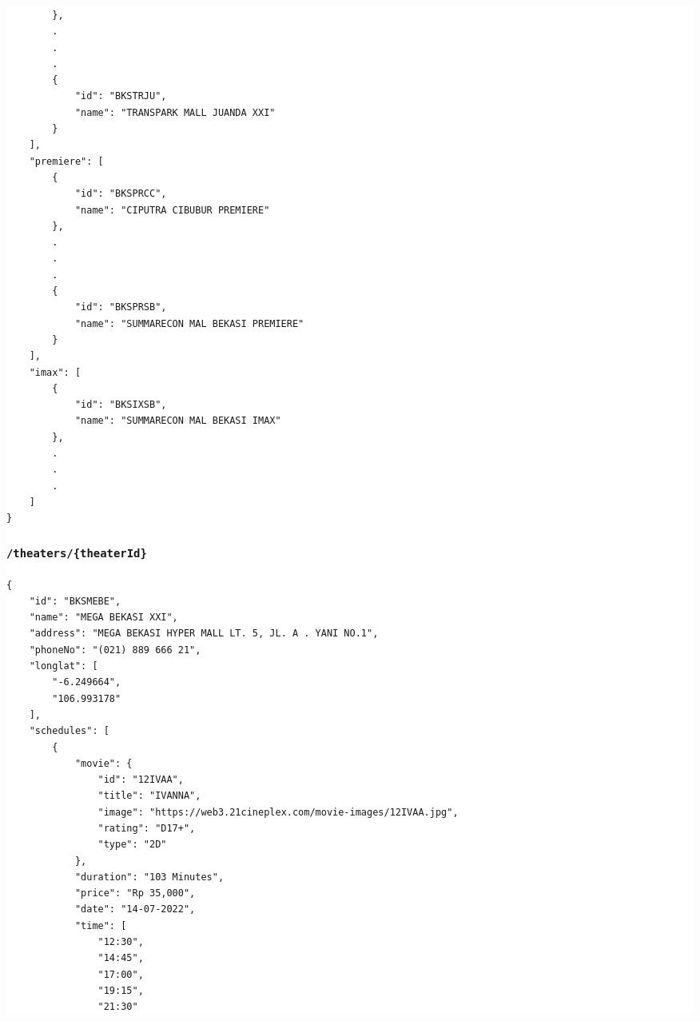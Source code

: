 ```
        },
        .
        .
        .
        {
            "id": "BKSTRJU",
            "name": "TRANSPARK MALL JUANDA XXI"
        }
    ],
    "premiere": [
        {
            "id": "BKSPRCC",
            "name": "CIPUTRA CIBUBUR PREMIERE"
        },
        .
        .
        .
        {
            "id": "BKSPRSB",
            "name": "SUMMARECON MAL BEKASI PREMIERE"
        }
    ],
    "imax": [
        {
            "id": "BKSIXSB",
            "name": "SUMMARECON MAL BEKASI IMAX"
        },
        .
        .
        .
    ]
}
```
### `/theaters/{theaterId}`
```
{
    "id": "BKSMEBE",
    "name": "MEGA BEKASI XXI",
    "address": "MEGA BEKASI HYPER MALL LT. 5, JL. A . YANI NO.1",
    "phoneNo": "(021) 889 666 21",
    "longlat": [
        "-6.249664",
        "106.993178"
    ],
    "schedules": [
        {
            "movie": {
                "id": "12IVAA",
                "title": "IVANNA",
                "image": "https://web3.21cineplex.com/movie-images/12IVAA.jpg",
                "rating": "D17+",
                "type": "2D"
            },
            "duration": "103 Minutes",
            "price": "Rp 35,000",
            "date": "14-07-2022",
            "time": [
                "12:30",
                "14:45",
                "17:00",
                "19:15",
                "21:30"
```